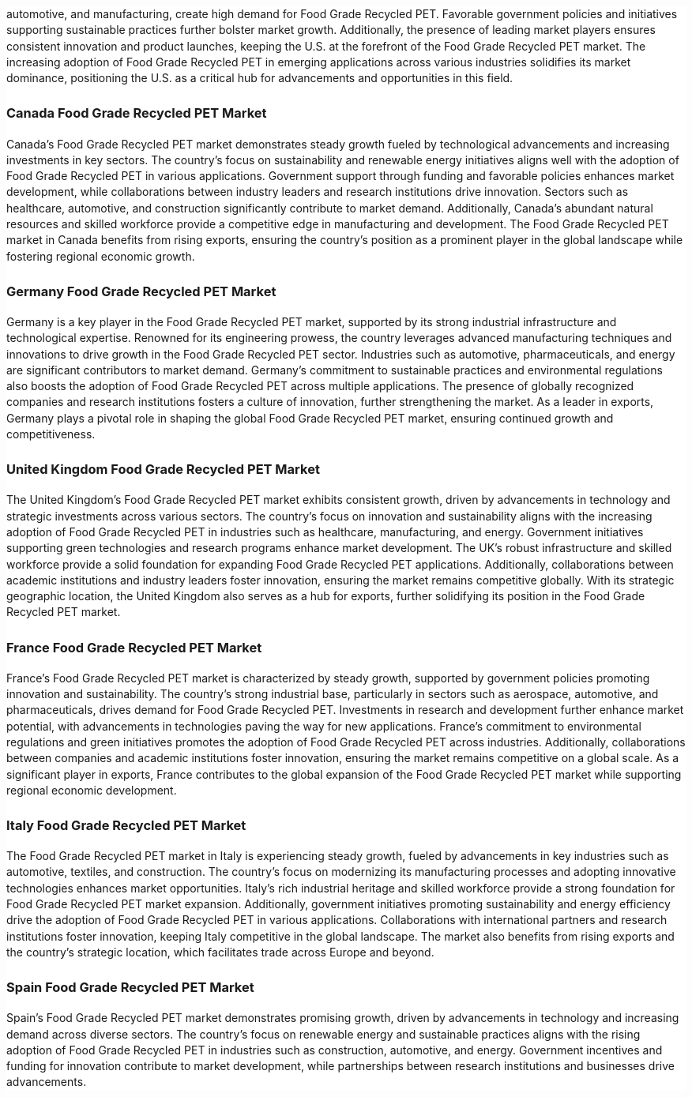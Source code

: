 automotive, and manufacturing, create high demand for Food Grade Recycled PET. Favorable government policies and initiatives supporting sustainable practices further bolster market growth. Additionally, the presence of leading market players ensures consistent innovation and product launches, keeping the U.S. at the forefront of the Food Grade Recycled PET market. The increasing adoption of Food Grade Recycled PET in emerging applications across various industries solidifies its market dominance, positioning the U.S. as a critical hub for advancements and opportunities in this field.</p><h3>Canada Food Grade Recycled PET Market</h3><p>Canada&rsquo;s Food Grade Recycled PET market demonstrates steady growth fueled by technological advancements and increasing investments in key sectors. The country&rsquo;s focus on sustainability and renewable energy initiatives aligns well with the adoption of Food Grade Recycled PET in various applications. Government support through funding and favorable policies enhances market development, while collaborations between industry leaders and research institutions drive innovation. Sectors such as healthcare, automotive, and construction significantly contribute to market demand. Additionally, Canada&rsquo;s abundant natural resources and skilled workforce provide a competitive edge in manufacturing and development. The Food Grade Recycled PET market in Canada benefits from rising exports, ensuring the country&rsquo;s position as a prominent player in the global landscape while fostering regional economic growth.</p><h3>Germany Food Grade Recycled PET Market</h3><p>Germany is a key player in the Food Grade Recycled PET market, supported by its strong industrial infrastructure and technological expertise. Renowned for its engineering prowess, the country leverages advanced manufacturing techniques and innovations to drive growth in the Food Grade Recycled PET sector. Industries such as automotive, pharmaceuticals, and energy are significant contributors to market demand. Germany&rsquo;s commitment to sustainable practices and environmental regulations also boosts the adoption of Food Grade Recycled PET across multiple applications. The presence of globally recognized companies and research institutions fosters a culture of innovation, further strengthening the market. As a leader in exports, Germany plays a pivotal role in shaping the global Food Grade Recycled PET market, ensuring continued growth and competitiveness.</p><h3>United Kingdom Food Grade Recycled PET Market</h3><p>The United Kingdom&rsquo;s Food Grade Recycled PET market exhibits consistent growth, driven by advancements in technology and strategic investments across various sectors. The country&rsquo;s focus on innovation and sustainability aligns with the increasing adoption of Food Grade Recycled PET in industries such as healthcare, manufacturing, and energy. Government initiatives supporting green technologies and research programs enhance market development. The UK&rsquo;s robust infrastructure and skilled workforce provide a solid foundation for expanding Food Grade Recycled PET applications. Additionally, collaborations between academic institutions and industry leaders foster innovation, ensuring the market remains competitive globally. With its strategic geographic location, the United Kingdom also serves as a hub for exports, further solidifying its position in the Food Grade Recycled PET market.</p><h3>France Food Grade Recycled PET Market</h3><p>France&rsquo;s Food Grade Recycled PET market is characterized by steady growth, supported by government policies promoting innovation and sustainability. The country&rsquo;s strong industrial base, particularly in sectors such as aerospace, automotive, and pharmaceuticals, drives demand for Food Grade Recycled PET. Investments in research and development further enhance market potential, with advancements in technologies paving the way for new applications. France&rsquo;s commitment to environmental regulations and green initiatives promotes the adoption of Food Grade Recycled PET across industries. Additionally, collaborations between companies and academic institutions foster innovation, ensuring the market remains competitive on a global scale. As a significant player in exports, France contributes to the global expansion of the Food Grade Recycled PET market while supporting regional economic development.</p><h3>Italy Food Grade Recycled PET Market</h3><p>The Food Grade Recycled PET market in Italy is experiencing steady growth, fueled by advancements in key industries such as automotive, textiles, and construction. The country&rsquo;s focus on modernizing its manufacturing processes and adopting innovative technologies enhances market opportunities. Italy&rsquo;s rich industrial heritage and skilled workforce provide a strong foundation for Food Grade Recycled PET market expansion. Additionally, government initiatives promoting sustainability and energy efficiency drive the adoption of Food Grade Recycled PET in various applications. Collaborations with international partners and research institutions foster innovation, keeping Italy competitive in the global landscape. The market also benefits from rising exports and the country&rsquo;s strategic location, which facilitates trade across Europe and beyond.</p><h3>Spain Food Grade Recycled PET Market</h3><p>Spain&rsquo;s Food Grade Recycled PET market demonstrates promising growth, driven by advancements in technology and increasing demand across diverse sectors. The country&rsquo;s focus on renewable energy and sustainable practices aligns with the rising adoption of Food Grade Recycled PET in industries such as construction, automotive, and energy. Government incentives and funding for innovation contribute to market development, while partnerships between research institutions and businesses drive advancements.
